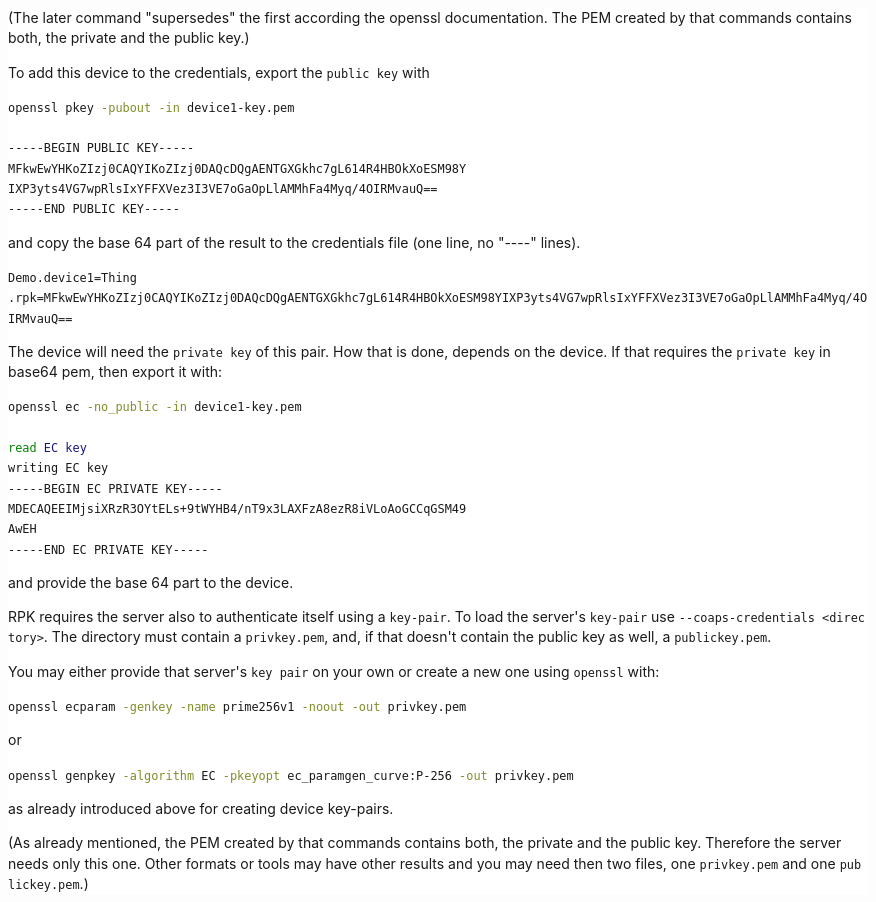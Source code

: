 (The later command "supersedes" the first according the openssl documentation. The PEM created by that commands contains both, the private and the public key.)

To add this device to the credentials, export the `public key` with

```sh
openssl pkey -pubout -in device1-key.pem

-----BEGIN PUBLIC KEY-----
MFkwEwYHKoZIzj0CAQYIKoZIzj0DAQcDQgAENTGXGkhc7gL614R4HBOkXoESM98Y
IXP3yts4VG7wpRlsIxYFFXVez3I3VE7oGaOpLlAMMhFa4Myq/4OIRMvauQ==
-----END PUBLIC KEY-----
```

and copy the base 64 part of the result to the credentials file (one line, no "----" lines).

```
Demo.device1=Thing
.rpk=MFkwEwYHKoZIzj0CAQYIKoZIzj0DAQcDQgAENTGXGkhc7gL614R4HBOkXoESM98YIXP3yts4VG7wpRlsIxYFFXVez3I3VE7oGaOpLlAMMhFa4Myq/4OIRMvauQ==
```

The device will need the `private key` of this pair. How that is done, depends on the device. If that requires the `private key` in base64 pem, then export it with:

```sh
openssl ec -no_public -in device1-key.pem

read EC key
writing EC key
-----BEGIN EC PRIVATE KEY-----
MDECAQEEIMjsiXRzR3OYtELs+9tWYHB4/nT9x3LAXFzA8ezR8iVLoAoGCCqGSM49
AwEH
-----END EC PRIVATE KEY-----
```

and provide the base 64 part to the device.

RPK requires the server also to authenticate itself using a `key-pair`. To load the server's `key-pair` use `--coaps-credentials <directory>`. The directory must contain a `privkey.pem`, and, if that doesn't contain the public key as well, a  `publickey.pem`.

You may either provide that server's `key pair` on your own or create a new one using `openssl` with:

```sh
openssl ecparam -genkey -name prime256v1 -noout -out privkey.pem
```

or

```sh
openssl genpkey -algorithm EC -pkeyopt ec_paramgen_curve:P-256 -out privkey.pem
```

as already introduced above for creating device key-pairs.

(As already mentioned, the PEM created by that commands contains both, the private and the public key. Therefore the server needs only this one. Other formats or tools may have other results and you may need then two files, one `privkey.pem` and one `publickey.pem`.)

